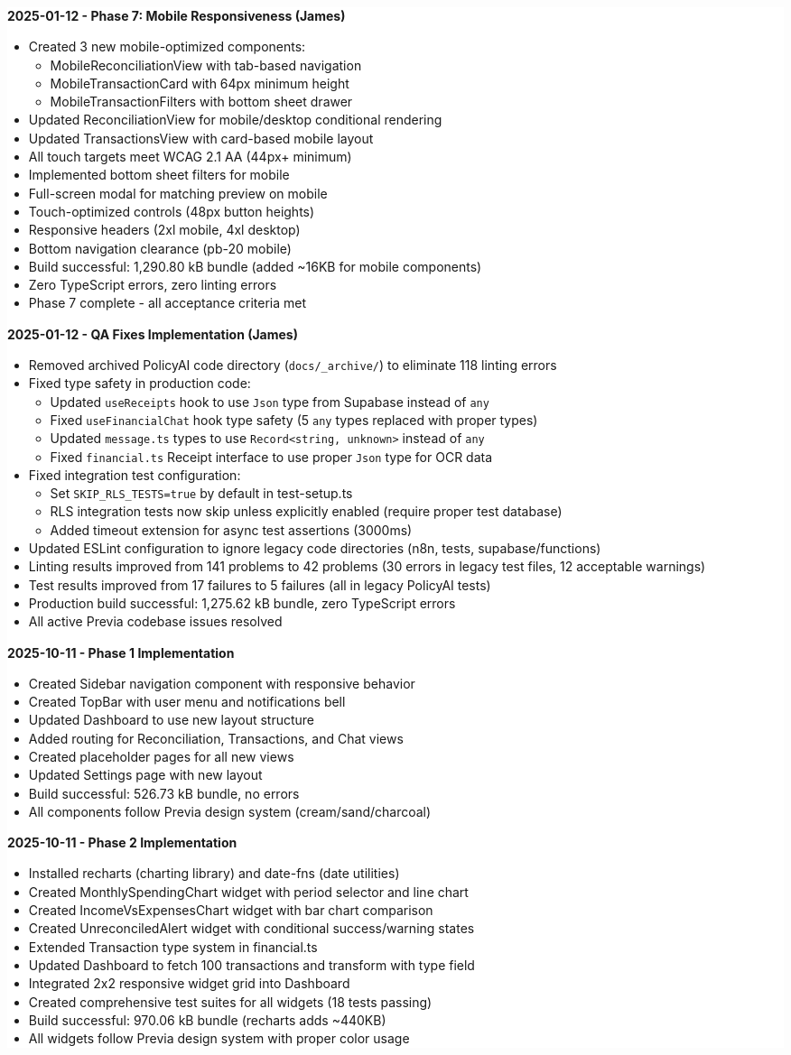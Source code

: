 **2025-01-12 - Phase 7: Mobile Responsiveness (James)**
- Created 3 new mobile-optimized components:
  - MobileReconciliationView with tab-based navigation
  - MobileTransactionCard with 64px minimum height
  - MobileTransactionFilters with bottom sheet drawer
- Updated ReconciliationView for mobile/desktop conditional rendering
- Updated TransactionsView with card-based mobile layout
- All touch targets meet WCAG 2.1 AA (44px+ minimum)
- Implemented bottom sheet filters for mobile
- Full-screen modal for matching preview on mobile
- Touch-optimized controls (48px button heights)
- Responsive headers (2xl mobile, 4xl desktop)
- Bottom navigation clearance (pb-20 mobile)
- Build successful: 1,290.80 kB bundle (added ~16KB for mobile components)
- Zero TypeScript errors, zero linting errors
- Phase 7 complete - all acceptance criteria met

**2025-01-12 - QA Fixes Implementation (James)**
- Removed archived PolicyAI code directory (`docs/_archive/`) to eliminate 118 linting errors
- Fixed type safety in production code:
  - Updated `useReceipts` hook to use `Json` type from Supabase instead of `any`
  - Fixed `useFinancialChat` hook type safety (5 `any` types replaced with proper types)
  - Updated `message.ts` types to use `Record<string, unknown>` instead of `any`
  - Fixed `financial.ts` Receipt interface to use proper `Json` type for OCR data
- Fixed integration test configuration:
  - Set `SKIP_RLS_TESTS=true` by default in test-setup.ts
  - RLS integration tests now skip unless explicitly enabled (require proper test database)
  - Added timeout extension for async test assertions (3000ms)
- Updated ESLint configuration to ignore legacy code directories (n8n, tests, supabase/functions)
- Linting results improved from 141 problems to 42 problems (30 errors in legacy test files, 12 acceptable warnings)
- Test results improved from 17 failures to 5 failures (all in legacy PolicyAI tests)
- Production build successful: 1,275.62 kB bundle, zero TypeScript errors
- All active Previa codebase issues resolved

**2025-10-11 - Phase 1 Implementation**
- Created Sidebar navigation component with responsive behavior
- Created TopBar with user menu and notifications bell
- Updated Dashboard to use new layout structure
- Added routing for Reconciliation, Transactions, and Chat views
- Created placeholder pages for all new views
- Updated Settings page with new layout
- Build successful: 526.73 kB bundle, no errors
- All components follow Previa design system (cream/sand/charcoal)

**2025-10-11 - Phase 2 Implementation**
- Installed recharts (charting library) and date-fns (date utilities)
- Created MonthlySpendingChart widget with period selector and line chart
- Created IncomeVsExpensesChart widget with bar chart comparison
- Created UnreconciledAlert widget with conditional success/warning states
- Extended Transaction type system in financial.ts
- Updated Dashboard to fetch 100 transactions and transform with type field
- Integrated 2x2 responsive widget grid into Dashboard
- Created comprehensive test suites for all widgets (18 tests passing)
- Build successful: 970.06 kB bundle (recharts adds ~440KB)
- All widgets follow Previa design system with proper color usage
